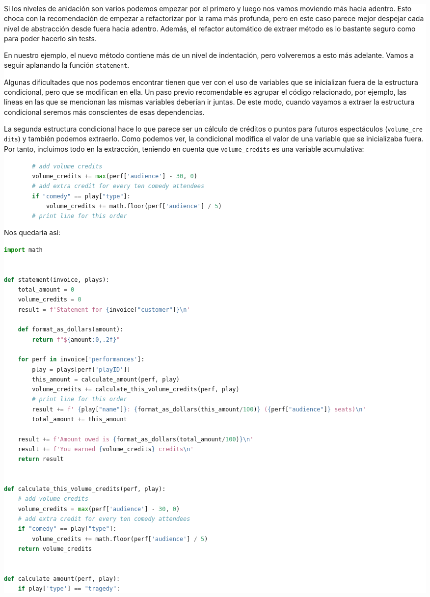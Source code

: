 Si los niveles de anidación son varios podemos empezar por el primero y luego nos vamos moviendo más hacia adentro. Esto choca con la recomendación de empezar a refactorizar por la rama más profunda, pero en este caso parece mejor despejar cada nivel de abstracción desde fuera hacia adentro. Además, el refactor automático de extraer método es lo bastante seguro como para poder hacerlo sin tests.

En nuestro ejemplo, el nuevo método contiene más de un nivel de indentación, pero volveremos a esto más adelante. Vamos a seguir aplanando la función `statement`.

Algunas dificultades que nos podemos encontrar tienen que ver con el uso de variables que se inicializan fuera de la estructura condicional, pero que se modifican en ella. Un paso previo recomendable es agrupar el código relacionado, por ejemplo, las líneas en las que se mencionan las mismas variables deberían ir juntas. De este modo, cuando vayamos a extraer la estructura condicional seremos más conscientes de esas dependencias.

La segunda estructura condicional hace lo que parece ser un cálculo de créditos o puntos para futuros espectáculos (`volume_credits`) y también podemos extraerlo. Como podemos ver, la condicional modifica el valor de una variable que se inicializaba fuera. Por tanto, incluimos todo en la extracción, teniendo en cuenta que `volume_credits` es una variable acumulativa:

```python
        # add volume credits
        volume_credits += max(perf['audience'] - 30, 0)
        # add extra credit for every ten comedy attendees
        if "comedy" == play["type"]:
            volume_credits += math.floor(perf['audience'] / 5)
        # print line for this order
```

Nos quedaría así:

```python
import math


def statement(invoice, plays):
    total_amount = 0
    volume_credits = 0
    result = f'Statement for {invoice["customer"]}\n'

    def format_as_dollars(amount):
        return f"${amount:0,.2f}"

    for perf in invoice['performances']:
        play = plays[perf['playID']]
        this_amount = calculate_amount(perf, play)
        volume_credits += calculate_this_volume_credits(perf, play)
        # print line for this order
        result += f' {play["name"]}: {format_as_dollars(this_amount/100)} ({perf["audience"]} seats)\n'
        total_amount += this_amount

    result += f'Amount owed is {format_as_dollars(total_amount/100)}\n'
    result += f'You earned {volume_credits} credits\n'
    return result


def calculate_this_volume_credits(perf, play):
    # add volume credits
    volume_credits = max(perf['audience'] - 30, 0)
    # add extra credit for every ten comedy attendees
    if "comedy" == play["type"]:
        volume_credits += math.floor(perf['audience'] / 5)
    return volume_credits


def calculate_amount(perf, play):
    if play['type'] == "tragedy":
```